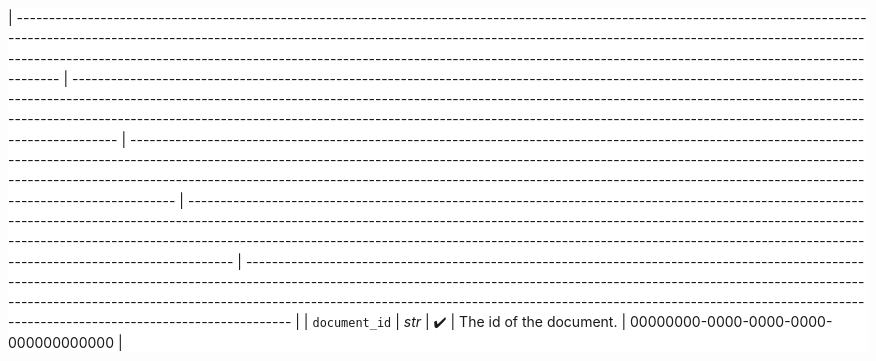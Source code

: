| ---------------------------------------------------------------------------------------------------------------------------------------------------------------------------------------------------------------------------------------------------------------------------------------------------------------------------------------------------------------------------------------------------------------------- | ---------------------------------------------------------------------------------------------------------------------------------------------------------------------------------------------------------------------------------------------------------------------------------------------------------------------------------------------------------------------------------------------------------------------- | ---------------------------------------------------------------------------------------------------------------------------------------------------------------------------------------------------------------------------------------------------------------------------------------------------------------------------------------------------------------------------------------------------------------------- | ---------------------------------------------------------------------------------------------------------------------------------------------------------------------------------------------------------------------------------------------------------------------------------------------------------------------------------------------------------------------------------------------------------------------- | ---------------------------------------------------------------------------------------------------------------------------------------------------------------------------------------------------------------------------------------------------------------------------------------------------------------------------------------------------------------------------------------------------------------------- |
| `document_id`                                                                                                                                                                                                                                                                                                                                                                                                          | *str*                                                                                                                                                                                                                                                                                                                                                                                                                  | :heavy_check_mark:                                                                                                                                                                                                                                                                                                                                                                                                     | The id of the document.                                                                                                                                                                                                                                                                                                                                                                                                | 00000000-0000-0000-0000-000000000000                                                                                                                                                                                                                                                                                                                                                                                   |